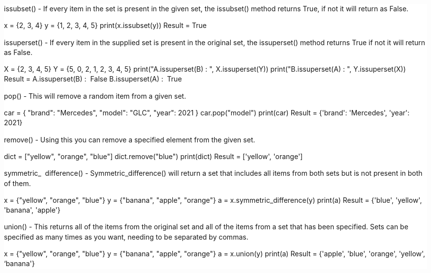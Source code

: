 
issubset()  - If every item in the set is present in the given set, the issubset() method returns True, if not it will return as False.

x = {2, 3, 4}
y = {1, 2, 3, 4, 5}
print(x.issubset(y))
Result = True


issuperset()  - If every item in the supplied set is present in the original set, the issuperset() method returns True if not it will return as False.

X = {2, 3, 4, 5}
Y = {5, 0, 2, 1, 2, 3, 4, 5}
print("A.issuperset(B) : ", X.issuperset(Y))
print("B.issuperset(A) : ", Y.issuperset(X))
Result = A.issuperset(B) :  False
B.issuperset(A) :  True


pop() - This will remove a random item from a given set. 

car = {
"brand": "Mercedes",
"model": "GLC",
"year": 2021
}
car.pop("model")
print(car)
Result = {'brand': 'Mercedes', 'year': 2021}


remove() - Using this you can remove a specified element from the given set.  

dict = ["yellow", "orange", "blue"]
dict.remove("blue")
print(dict)
Result = ['yellow', 'orange']

symmetric_ 
difference() - Symmetric_difference() will return a set that includes all items from both sets but is not present in both of them. 

x = {"yellow", "orange", "blue"}
y = {"banana", "apple", "orange"}
a = x.symmetric_difference(y)
print(a)
Result = {'blue', 'yellow', 'banana', 'apple'}


union() - This returns all of the items from the original set and all of the items from a set that has been specified. Sets can be specified as many times as you want, needing to be separated by commas. 

x = {"yellow", "orange", "blue"}
y = {"banana", "apple", "orange"}
a = x.union(y)
print(a)
Result = {'apple', 'blue', 'orange', 'yellow', ‘banana'}
